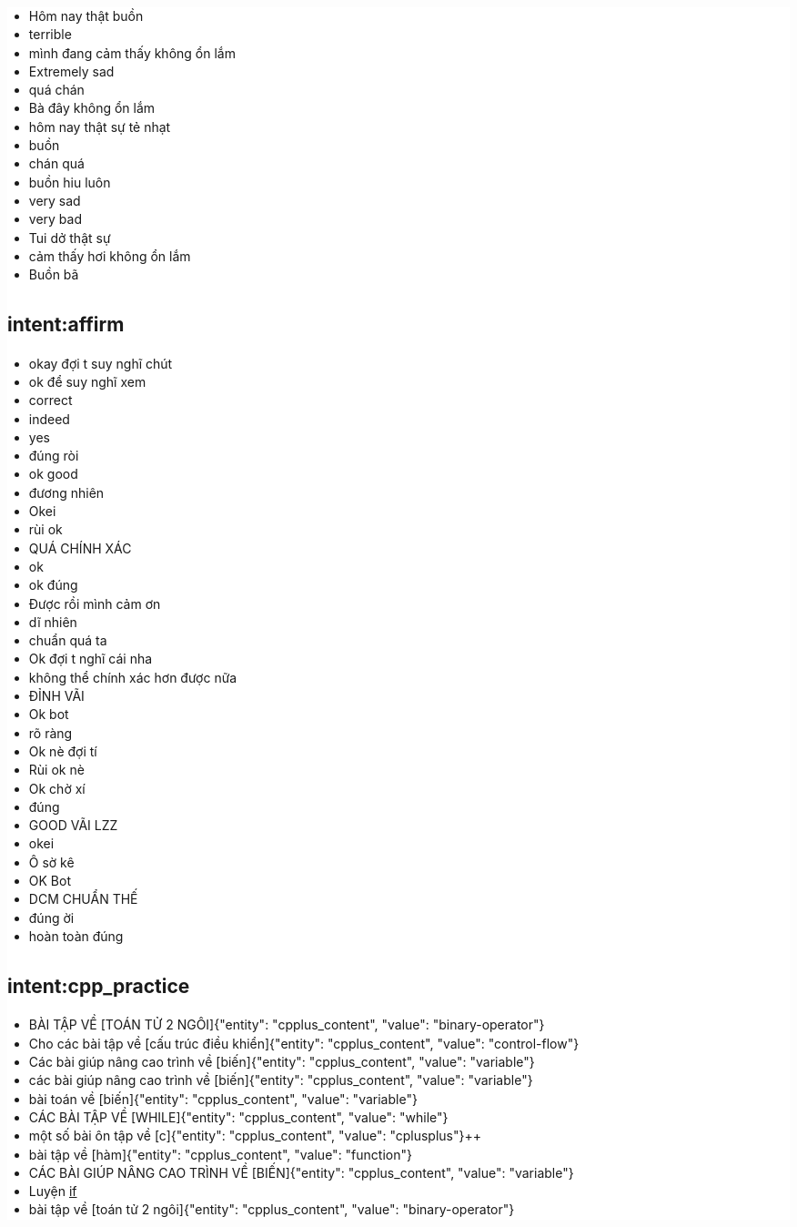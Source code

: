 - Hôm nay thật buồn
- terrible
- mình đang cảm thấy không ổn lắm
- Extremely sad
- quá chán
- Bà đây không ổn lắm
- hôm nay thật sự tẻ nhạt
- buồn
- chán quá
- buồn hiu luôn
- very sad
- very bad
- Tui dở thật sự
- cảm thấy hơi không ổn lắm
- Buồn bã

## intent:affirm
- okay đợi t suy nghĩ chút
- ok để suy nghĩ xem
- correct
- indeed
- yes
- đúng ròi
- ok good
- đương nhiên
- Okei
- rùi ok
- QUÁ CHÍNH XÁC
- ok
- ok đúng
- Được rồi mình cảm ơn
- dĩ nhiên
- chuẩn quá ta
- Ok đợi t nghĩ cái nha
- không thể chính xác hơn được nữa
- ĐỈNH VÃI
- Ok bot
- rõ ràng
- Ok nè đợi tí
- Rùi ok nè
- Ok chờ xí
- đúng
- GOOD VÃI LZZ
- okei
- Ô sờ kê
- OK Bot
- DCM CHUẨN THẾ
- đúng ời
- hoàn toàn đúng

## intent:cpp_practice
- BÀI TẬP VỀ [TOÁN TỬ 2 NGÔI]{"entity": "cpplus_content", "value": "binary-operator"}
- Cho các bài tập về [cấu trúc điều khiển]{"entity": "cpplus_content", "value": "control-flow"}
- Các bài giúp nâng cao trình về [biến]{"entity": "cpplus_content", "value": "variable"}
- các bài giúp nâng cao trình về [biến]{"entity": "cpplus_content", "value": "variable"}
- bài toán về [biến]{"entity": "cpplus_content", "value": "variable"}
- CÁC BÀI TẬP VỀ [WHILE]{"entity": "cpplus_content", "value": "while"}
- một số bài ôn tập về [c]{"entity": "cpplus_content", "value": "cplusplus"}++
- bài tập về [hàm]{"entity": "cpplus_content", "value": "function"}
- CÁC BÀI GIÚP NÂNG CAO TRÌNH VỀ [BIẾN]{"entity": "cpplus_content", "value": "variable"}
- Luyện [if](cpplus_content)
- bài tập về [toán tử 2 ngôi]{"entity": "cpplus_content", "value": "binary-operator"}